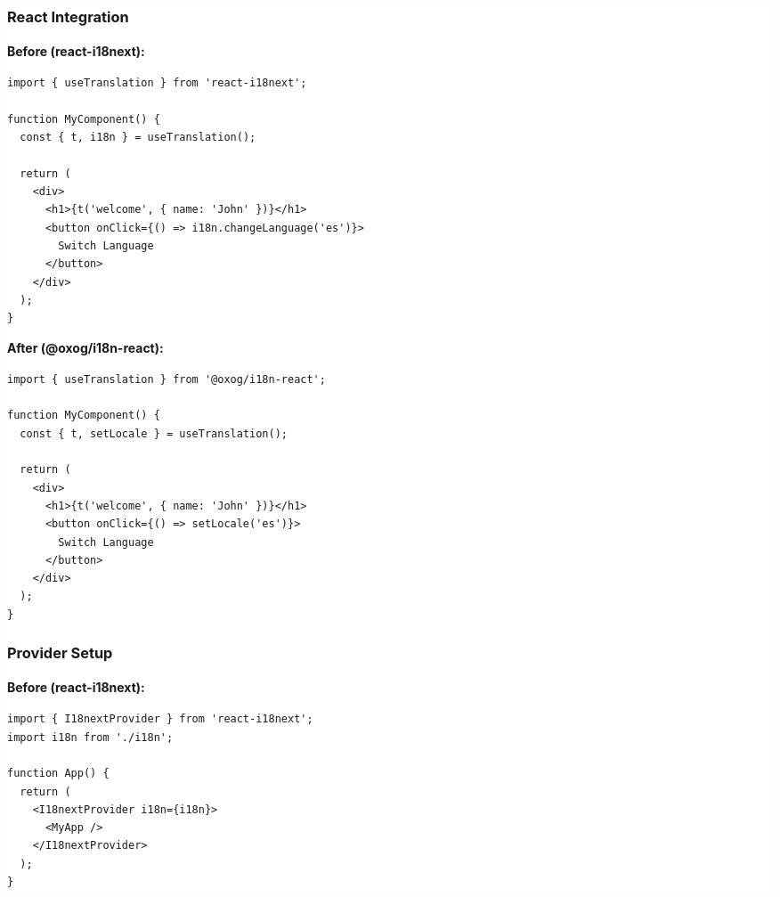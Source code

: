 ### React Integration

**Before (react-i18next):**
```tsx
import { useTranslation } from 'react-i18next';

function MyComponent() {
  const { t, i18n } = useTranslation();
  
  return (
    <div>
      <h1>{t('welcome', { name: 'John' })}</h1>
      <button onClick={() => i18n.changeLanguage('es')}>
        Switch Language
      </button>
    </div>
  );
}
```

**After (@oxog/i18n-react):**
```tsx
import { useTranslation } from '@oxog/i18n-react';

function MyComponent() {
  const { t, setLocale } = useTranslation();
  
  return (
    <div>
      <h1>{t('welcome', { name: 'John' })}</h1>
      <button onClick={() => setLocale('es')}>
        Switch Language
      </button>
    </div>
  );
}
```

### Provider Setup

**Before (react-i18next):**
```tsx
import { I18nextProvider } from 'react-i18next';
import i18n from './i18n';

function App() {
  return (
    <I18nextProvider i18n={i18n}>
      <MyApp />
    </I18nextProvider>
  );
}
```

